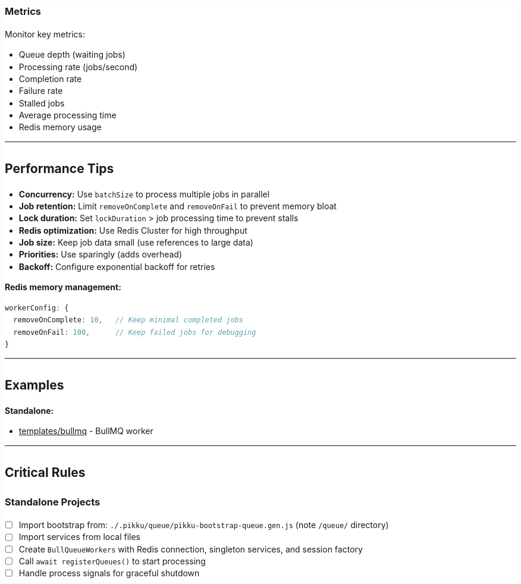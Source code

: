 ### Metrics

Monitor key metrics:

- Queue depth (waiting jobs)
- Processing rate (jobs/second)
- Completion rate
- Failure rate
- Stalled jobs
- Average processing time
- Redis memory usage

---

## Performance Tips

- **Concurrency:** Use `batchSize` to process multiple jobs in parallel
- **Job retention:** Limit `removeOnComplete` and `removeOnFail` to prevent memory bloat
- **Lock duration:** Set `lockDuration` > job processing time to prevent stalls
- **Redis optimization:** Use Redis Cluster for high throughput
- **Job size:** Keep job data small (use references to large data)
- **Priorities:** Use sparingly (adds overhead)
- **Backoff:** Configure exponential backoff for retries

**Redis memory management:**

```typescript
workerConfig: {
  removeOnComplete: 10,   // Keep minimal completed jobs
  removeOnFail: 100,      // Keep failed jobs for debugging
}
```

---

## Examples

**Standalone:**

- [templates/bullmq](https://github.com/vramework/pikku/tree/main/templates/bullmq) - BullMQ worker

---

## Critical Rules

### Standalone Projects

- [ ] Import bootstrap from: `./.pikku/queue/pikku-bootstrap-queue.gen.js` (note `/queue/` directory)
- [ ] Import services from local files
- [ ] Create `BullQueueWorkers` with Redis connection, singleton services, and session factory
- [ ] Call `await registerQueues()` to start processing
- [ ] Handle process signals for graceful shutdown
